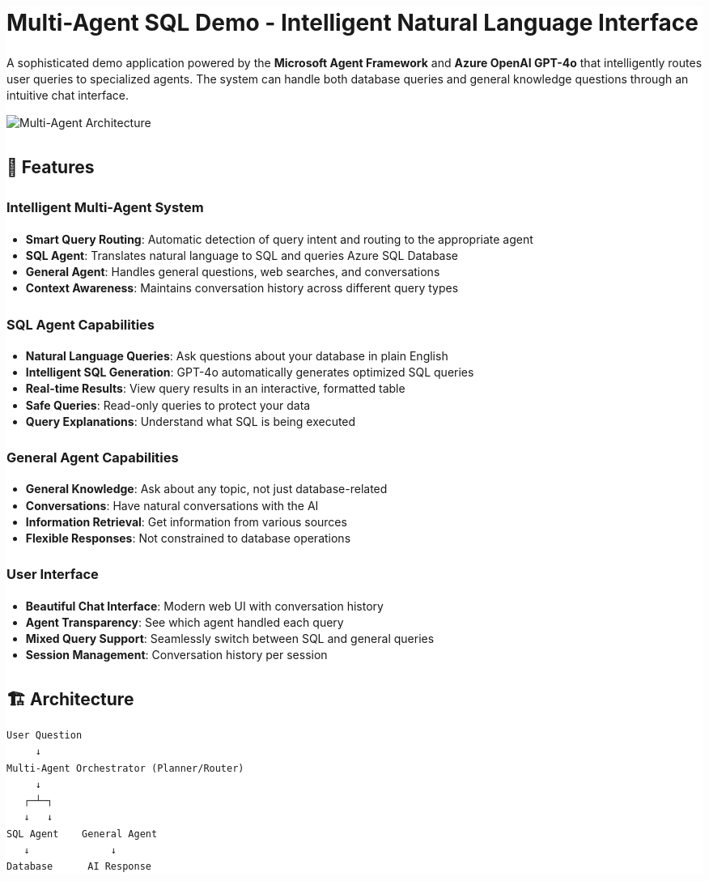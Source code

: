# Multi-Agent SQL Demo - Intelligent Natural Language Interface

A sophisticated demo application powered by the **Microsoft Agent Framework** and **Azure OpenAI GPT-4o** that intelligently routes user queries to specialized agents. The system can handle both database queries and general knowledge questions through an intuitive chat interface.

![Multi-Agent Architecture](https://via.placeholder.com/800x400?text=Multi-Agent+SQL+Demo)

## 🎯 Features

### Intelligent Multi-Agent System
- **Smart Query Routing**: Automatic detection of query intent and routing to the appropriate agent
- **SQL Agent**: Translates natural language to SQL and queries Azure SQL Database
- **General Agent**: Handles general questions, web searches, and conversations
- **Context Awareness**: Maintains conversation history across different query types

### SQL Agent Capabilities
- **Natural Language Queries**: Ask questions about your database in plain English
- **Intelligent SQL Generation**: GPT-4o automatically generates optimized SQL queries
- **Real-time Results**: View query results in an interactive, formatted table
- **Safe Queries**: Read-only queries to protect your data
- **Query Explanations**: Understand what SQL is being executed

### General Agent Capabilities
- **General Knowledge**: Ask about any topic, not just database-related
- **Conversations**: Have natural conversations with the AI
- **Information Retrieval**: Get information from various sources
- **Flexible Responses**: Not constrained to database operations

### User Interface
- **Beautiful Chat Interface**: Modern web UI with conversation history
- **Agent Transparency**: See which agent handled each query
- **Mixed Query Support**: Seamlessly switch between SQL and general queries
- **Session Management**: Conversation history per session

## 🏗️ Architecture

```
User Question
     ↓
Multi-Agent Orchestrator (Planner/Router)
     ↓
   ┌─┴─┐
   ↓   ↓
SQL Agent    General Agent
   ↓              ↓
Database      AI Response
```

